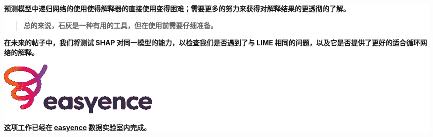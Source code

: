 **预测模型中递归网络的使用使得解释器的直接使用变得困难；需要更多的努力来获得对解释结果的更透彻的了解。**

> **总的来说，石灰是一种有用的工具，但在使用前需要仔细准备。**

**在未来的帖子中，我们将测试 **SHAP** 对同一模型的能力，以检查我们是否遇到了与 LIME 相同的问题，以及它是否提供了更好的适合循环网络的解释。**

**![](img/a4181cbee9fb2f7956f061c180d5a62e.png)**

**这项工作已经在 [easyence](https://www.easyence.com/) 数据实验室内完成。**